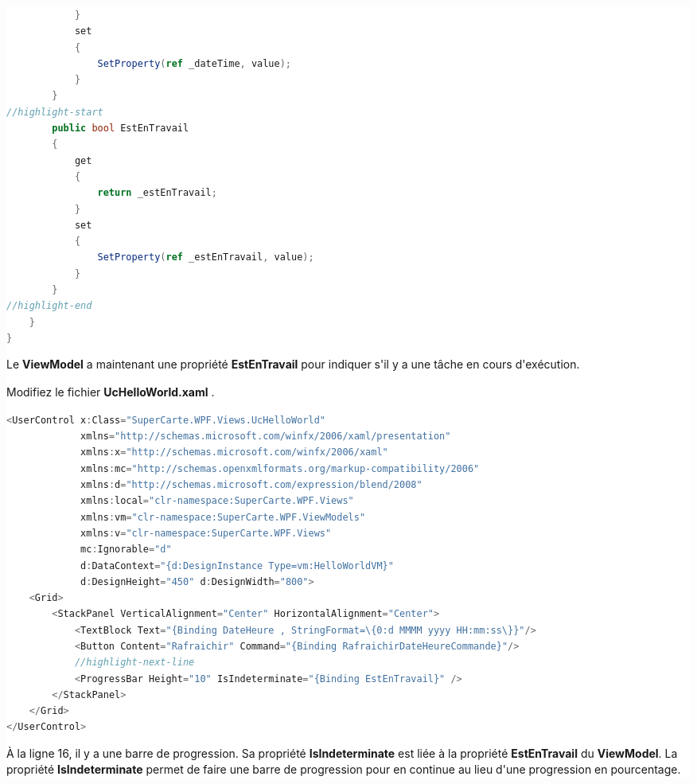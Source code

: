 ```csharp
            }
            set
            {
                SetProperty(ref _dateTime, value);
            }
        }
//highlight-start
        public bool EstEnTravail 
        {
            get
            {
                return _estEnTravail;
            }
            set
            {
                SetProperty(ref _estEnTravail, value);
            }
        }
//highlight-end
    }
}
```

Le **ViewModel** a maintenant une propriété **EstEnTravail** pour indiquer s'il y a une tâche en cours d'exécution.

Modifiez le fichier **UcHelloWorld.xaml** .

```csharp showLineNumbers
<UserControl x:Class="SuperCarte.WPF.Views.UcHelloWorld"
             xmlns="http://schemas.microsoft.com/winfx/2006/xaml/presentation"
             xmlns:x="http://schemas.microsoft.com/winfx/2006/xaml"
             xmlns:mc="http://schemas.openxmlformats.org/markup-compatibility/2006" 
             xmlns:d="http://schemas.microsoft.com/expression/blend/2008" 
             xmlns:local="clr-namespace:SuperCarte.WPF.Views"
             xmlns:vm="clr-namespace:SuperCarte.WPF.ViewModels"
             xmlns:v="clr-namespace:SuperCarte.WPF.Views"        
             mc:Ignorable="d"
             d:DataContext="{d:DesignInstance Type=vm:HelloWorldVM}" 
             d:DesignHeight="450" d:DesignWidth="800">
    <Grid>
        <StackPanel VerticalAlignment="Center" HorizontalAlignment="Center">            
            <TextBlock Text="{Binding DateHeure , StringFormat=\{0:d MMMM yyyy HH:mm:ss\}}"/>
            <Button Content="Rafraichir" Command="{Binding RafraichirDateHeureCommande}"/>
			//highlight-next-line
            <ProgressBar Height="10" IsIndeterminate="{Binding EstEnTravail}" />
        </StackPanel>
    </Grid>
</UserControl>
```

À la ligne 16, il y a une barre de progression. Sa propriété **IsIndeterminate** est liée à la propriété **EstEnTravail** du **ViewModel**. La propriété **IsIndeterminate** permet de faire une barre de progression pour en continue au lieu d'une progression en pourcentage.
